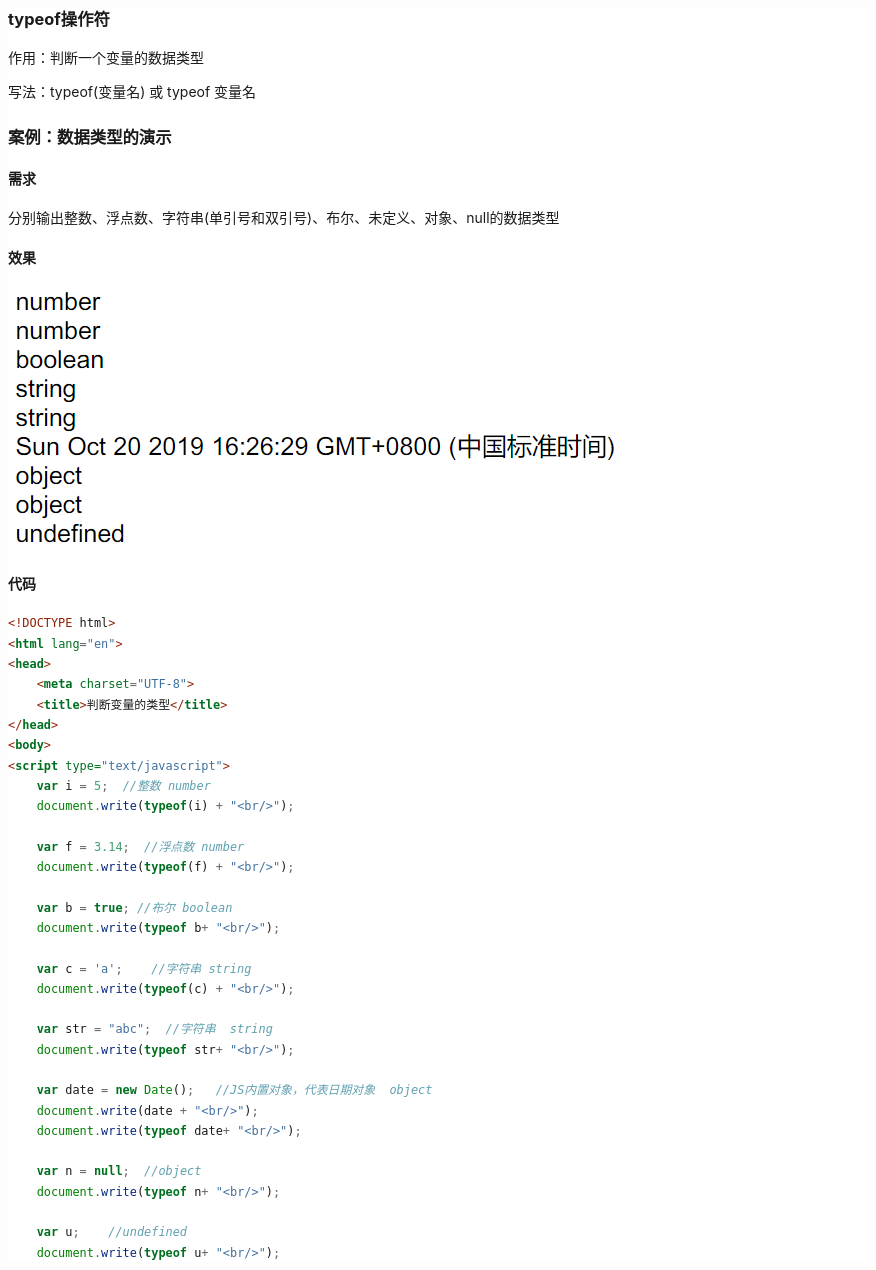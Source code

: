 ### typeof操作符

作用：判断一个变量的数据类型

写法：typeof(变量名)  或  typeof 变量名

### 案例：数据类型的演示

#### 需求

分别输出整数、浮点数、字符串(单引号和双引号)、布尔、未定义、对象、null的数据类型

#### 效果

![1571560013560](https://raw.githubusercontent.com/Kid-On-The-Road/Resources/main/笔记图片/CSS&JSP/1571560013560.png) 

#### 代码

```html
<!DOCTYPE html>
<html lang="en">
<head>
    <meta charset="UTF-8">
    <title>判断变量的类型</title>
</head>
<body>
<script type="text/javascript">
    var i = 5;  //整数 number
    document.write(typeof(i) + "<br/>");

    var f = 3.14;  //浮点数 number
    document.write(typeof(f) + "<br/>");

    var b = true; //布尔 boolean
    document.write(typeof b+ "<br/>");

    var c = 'a';    //字符串 string
    document.write(typeof(c) + "<br/>");

    var str = "abc";  //字符串  string
    document.write(typeof str+ "<br/>");

    var date = new Date();   //JS内置对象，代表日期对象  object
    document.write(date + "<br/>");
    document.write(typeof date+ "<br/>");

    var n = null;  //object
    document.write(typeof n+ "<br/>");

    var u;    //undefined
    document.write(typeof u+ "<br/>");
```